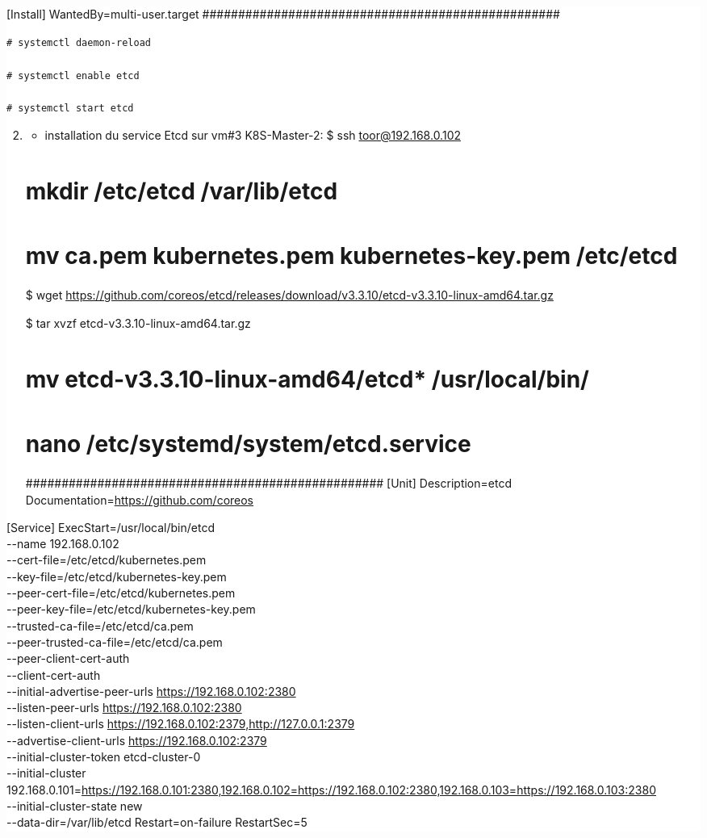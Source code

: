 
[Install]
WantedBy=multi-user.target
    ##################################################
    
    # systemctl daemon-reload
    
    # systemctl enable etcd
    
    # systemctl start etcd
    
2) - installation du service Etcd sur vm#3 K8S-Master-2:
    $ ssh toor@192.168.0.102
    
    # mkdir /etc/etcd /var/lib/etcd
    
    # mv ca.pem kubernetes.pem kubernetes-key.pem /etc/etcd
    
    $ wget https://github.com/coreos/etcd/releases/download/v3.3.10/etcd-v3.3.10-linux-amd64.tar.gz
    
    $ tar xvzf etcd-v3.3.10-linux-amd64.tar.gz
    
    # mv etcd-v3.3.10-linux-amd64/etcd* /usr/local/bin/
    
    # nano /etc/systemd/system/etcd.service
    ##################################################
[Unit]
Description=etcd
Documentation=https://github.com/coreos


[Service]
ExecStart=/usr/local/bin/etcd \
  --name 192.168.0.102 \
  --cert-file=/etc/etcd/kubernetes.pem \
  --key-file=/etc/etcd/kubernetes-key.pem \
  --peer-cert-file=/etc/etcd/kubernetes.pem \
  --peer-key-file=/etc/etcd/kubernetes-key.pem \
  --trusted-ca-file=/etc/etcd/ca.pem \
  --peer-trusted-ca-file=/etc/etcd/ca.pem \
  --peer-client-cert-auth \
  --client-cert-auth \
  --initial-advertise-peer-urls https://192.168.0.102:2380 \
  --listen-peer-urls https://192.168.0.102:2380 \
  --listen-client-urls https://192.168.0.102:2379,http://127.0.0.1:2379 \
  --advertise-client-urls https://192.168.0.102:2379 \
  --initial-cluster-token etcd-cluster-0 \
  --initial-cluster 192.168.0.101=https://192.168.0.101:2380,192.168.0.102=https://192.168.0.102:2380,192.168.0.103=https://192.168.0.103:2380 \
  --initial-cluster-state new \
  --data-dir=/var/lib/etcd
Restart=on-failure
RestartSec=5
